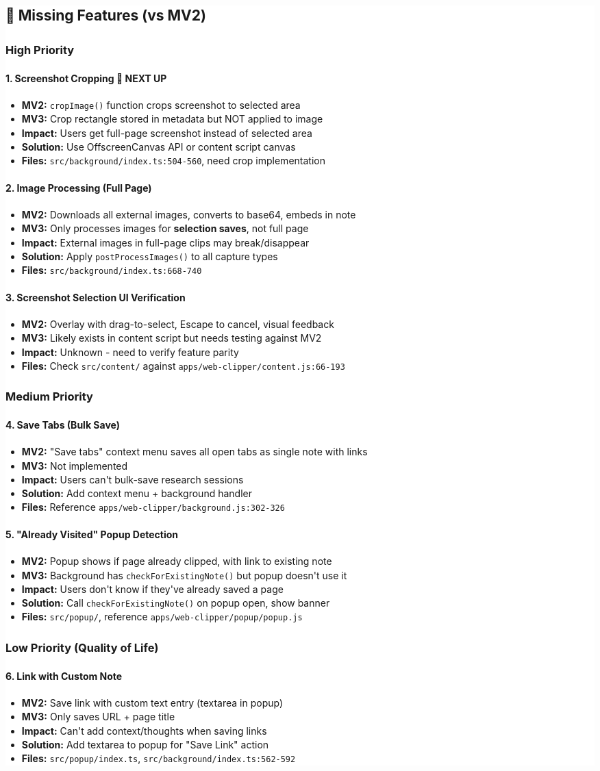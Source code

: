 
## 🔴 Missing Features (vs MV2)

### High Priority

#### 1. **Screenshot Cropping** 🎯 NEXT UP
- **MV2:** `cropImage()` function crops screenshot to selected area
- **MV3:** Crop rectangle stored in metadata but NOT applied to image
- **Impact:** Users get full-page screenshot instead of selected area
- **Solution:** Use OffscreenCanvas API or content script canvas
- **Files:** `src/background/index.ts:504-560`, need crop implementation

#### 2. **Image Processing (Full Page)**
- **MV2:** Downloads all external images, converts to base64, embeds in note
- **MV3:** Only processes images for **selection saves**, not full page
- **Impact:** External images in full-page clips may break/disappear
- **Solution:** Apply `postProcessImages()` to all capture types
- **Files:** `src/background/index.ts:668-740`

#### 3. **Screenshot Selection UI Verification**
- **MV2:** Overlay with drag-to-select, Escape to cancel, visual feedback
- **MV3:** Likely exists in content script but needs testing against MV2
- **Impact:** Unknown - need to verify feature parity
- **Files:** Check `src/content/` against `apps/web-clipper/content.js:66-193`

### Medium Priority

#### 4. **Save Tabs (Bulk Save)**
- **MV2:** "Save tabs" context menu saves all open tabs as single note with links
- **MV3:** Not implemented
- **Impact:** Users can't bulk-save research sessions
- **Solution:** Add context menu + background handler
- **Files:** Reference `apps/web-clipper/background.js:302-326`

#### 5. **"Already Visited" Popup Detection**
- **MV2:** Popup shows if page already clipped, with link to existing note
- **MV3:** Background has `checkForExistingNote()` but popup doesn't use it
- **Impact:** Users don't know if they've already saved a page
- **Solution:** Call `checkForExistingNote()` on popup open, show banner
- **Files:** `src/popup/`, reference `apps/web-clipper/popup/popup.js`

### Low Priority (Quality of Life)

#### 6. **Link with Custom Note**
- **MV2:** Save link with custom text entry (textarea in popup)
- **MV3:** Only saves URL + page title
- **Impact:** Can't add context/thoughts when saving links
- **Solution:** Add textarea to popup for "Save Link" action
- **Files:** `src/popup/index.ts`, `src/background/index.ts:562-592`
